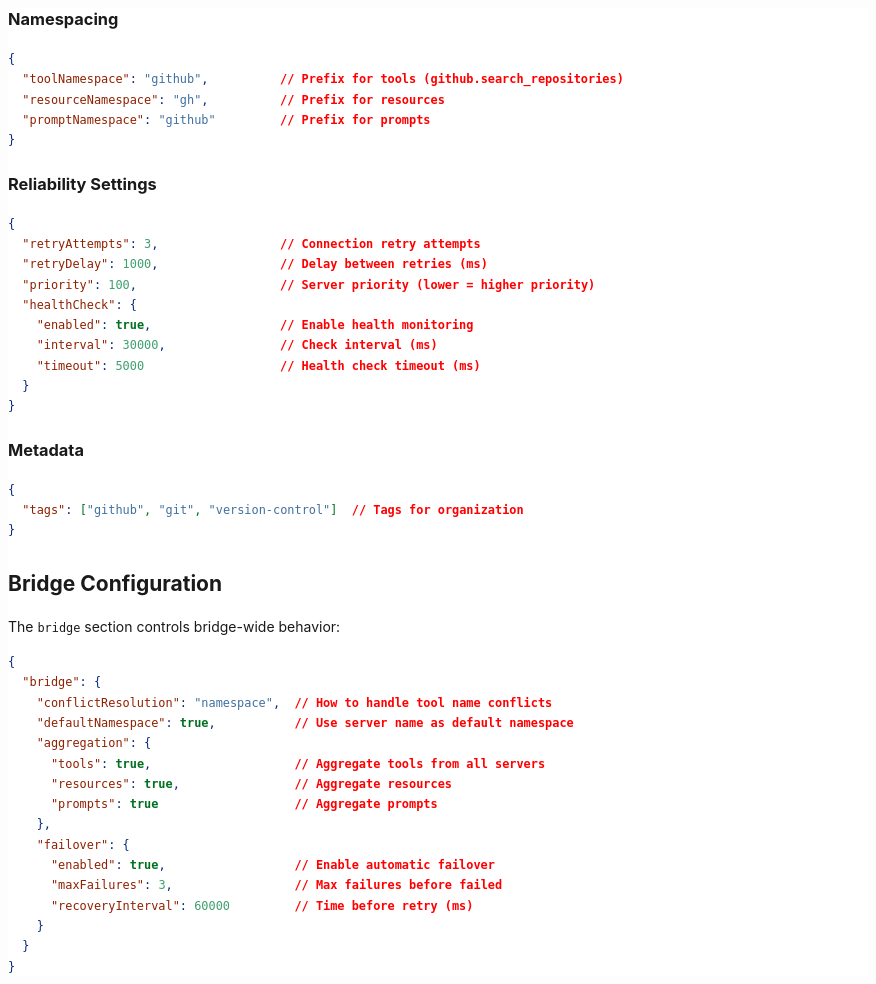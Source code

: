 ### Namespacing

```json
{
  "toolNamespace": "github",          // Prefix for tools (github.search_repositories)
  "resourceNamespace": "gh",          // Prefix for resources  
  "promptNamespace": "github"         // Prefix for prompts
}
```

### Reliability Settings

```json
{
  "retryAttempts": 3,                 // Connection retry attempts
  "retryDelay": 1000,                 // Delay between retries (ms)
  "priority": 100,                    // Server priority (lower = higher priority)
  "healthCheck": {
    "enabled": true,                  // Enable health monitoring
    "interval": 30000,                // Check interval (ms)
    "timeout": 5000                   // Health check timeout (ms)
  }
}
```

### Metadata

```json
{
  "tags": ["github", "git", "version-control"]  // Tags for organization
}
```

## Bridge Configuration

The `bridge` section controls bridge-wide behavior:

```json
{
  "bridge": {
    "conflictResolution": "namespace",  // How to handle tool name conflicts
    "defaultNamespace": true,           // Use server name as default namespace
    "aggregation": {
      "tools": true,                    // Aggregate tools from all servers
      "resources": true,                // Aggregate resources
      "prompts": true                   // Aggregate prompts
    },
    "failover": {
      "enabled": true,                  // Enable automatic failover
      "maxFailures": 3,                 // Max failures before failed
      "recoveryInterval": 60000         // Time before retry (ms)
    }
  }
}
```
